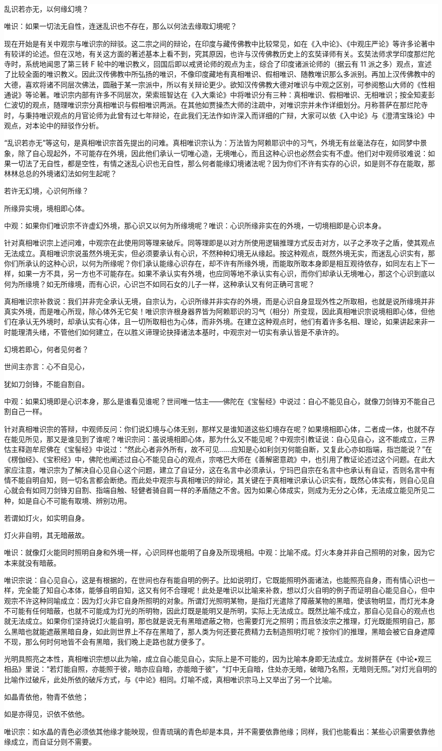 乱识若亦无，以何缘幻境？

唯识：如果一切法无自性，连迷乱识也不存在，那么以何法去缘取幻境呢？

现在开始是有关中观宗与唯识宗的辩驳。这二宗之间的辩论，在印度与藏传佛教中比较常见，如在《入中论》、《中观庄严论》等许多论著中有较详的论述。但在汉地，有关这方面的著述基本上看不到，究其原因，也许与汉传佛教历史上的玄奘译师有关。玄奘法师求学印度那烂陀寺时，系统地闻思了第三转 F 轮中的唯识教义，回国后即以戒贤论师的观点为主，综合了印度诸派论师的（据云有 11 派之多）观点，宣述了比较全面的唯识教义。因此汉传佛教中所弘扬的唯识，不像印度藏地有真相唯识、假相唯识、随教唯识那么多派别。再加上汉传佛教中的大德，喜欢将诸不同层次佛法，圆融于某一宗派中，所以有关辩论更少。欲知汉传佛教大德对唯识与中观之区别，可参阅憨山大师的《性相通说》等论著。唯识宗内部有许多不同层次，荣索班智达在《入大乘论》中将唯识分有三种：真相唯识、假相唯识、无相唯识；按全知麦彭仁波切的观点，随理唯识宗分真相唯识与假相唯识两派。在其他如贾操杰大师的注疏中，对唯识宗并未作详细划分。月称菩萨在那烂陀寺时，与秉持唯识观点的月官论师为此曾有过七年辩论，在此我们无法作如许深入而详细的广辩，大家可以依《入中论》与《澄清宝珠论》中观点，对本论中的辩驳作分析。

“乱识若亦无”等这句，是真相唯识宗首先提出的问难。真相唯识宗认为：万法皆为阿赖耶识中的习气，外境无有丝毫法存在，如同梦中景象，除了自心现起外，不可能存在外境，因此他们承认一切唯心造，无境唯心，而且这种心识也必然会实有不虚。他们对中观师驳难说：如果一切法了无自性，都是空性，有情之迷乱心识也无自性，那么何者能缘幻境诸法呢？因为你们不许有实存的心识，如是则不存在能取，那林林总总的外境诸幻法如何生起呢？

若许无幻境，心识何所缘？

所缘异实境，境相即心体。

中观：如果你们唯识宗不许虚幻外境，那心识又以何为所缘境呢？唯识：心识所缘非实在的外境，一切境相即是心识本身。

针对真相唯识宗上述问难，中观宗在此使用同等理来破斥。同等理即是以对方所使用逻辑推理方式反击对方，以子之矛攻子之盾，使其观点无法成立。真相唯识宗说虽然外境无实，但必须要承认有心识，不然种种幻境无从缘起。按这种观点，既然外境无实，而迷乱心识实有，那你们所承认的这种心识，以何为所缘呢？你们承认能缘心识存在，却不许有所缘外境，而能取所取本身即是相互观待依存，如同左右上下一样，如果一方不具，另一方也不可能存在。如果不承认实有外境，也应同等地不承认实有心识，而你们却承认无境唯心，那这个心识到底以何为所缘境？如无所缘境，而有心识，心识岂不如同石女的儿子一样，这种承认又有何正确可言呢？

真相唯识宗补救说：我们并非完全承认无境，自宗认为，心识所缘并非实存的外境，而是心识自身显现外性之所取相，也就是说所缘境并非真实外境，而是唯心所现，除心体外无它矣！唯识宗许根身器界皆为阿赖耶识的习气（相分）所变现，因此真相唯识宗说境相即心体，但他们在承认无外境时，却承认实有心体，且一切所取相也为心体，而非外境。在建立这种观点时，他们有着许多名相、理论，如果讲起来非一时能理清头绪，不管他们如何建立，在以胜义谛理论抉择诸法本基时，中观宗对一切实有承认皆是不承许的。

幻境若即心，何者见何者？

世间主亦言：心不自见心，

犹如刀剑锋，不能自割自。

中观：如果幻境即是心识本身，那么是谁看见谁呢？世间唯一怙主——佛陀在《宝髻经》中说过：自心不能见自心，就像刀剑锋刃不能自己割自己一样。

针对真相唯识宗的答辩，中观师反问：你们说幻境与心体无别，那样又是谁知道这些幻境存在呢？如果境相即心体，二者成一体，也就不存在能见所见，那又是谁见到了谁呢？唯识宗问：虽说境相即心体，那为什么又不能见呢？中观宗引教证说：自心见自心，这不能成立，三界怙主释迦牟尼佛在《宝髻经》中说过：“然此心者非外所有，故不可见……应知是心如利剑刃何能自断，又复此心亦如指端，指岂能说？”在《楞伽经》、《宝积经》中，佛陀也阐述过自心不能见自心的观点，宗喀巴大师在《善解密意疏》中，也引用了教证论述过这个问题。在此大家应注意，唯识宗为了解决自心见自心这个问题，建立了自证分，这在名言中必须承认，宁玛巴自宗在名言中也承认有自证，否则名言中有情不能自明自知，则一切名言都会断绝。而此处中观宗与真相唯识的辩论，其关键在于真相唯识承认心识实有，既然心体实有，则自心见自心就会有如同刀剑锋刃自割、指端自触、轻健者骑自肩一样的矛盾随之不舍。因为如果心体成实，则成为无分之心体，无法成立能见所见二种，如是自心不可能有取境、辨别功用。

若谓如灯火，如实明自身。

灯火非自明，其无暗蔽故。

唯识：就像灯火能同时照明自身和外境一样，心识同样也能明了自身及所现境相。中观：比喻不成。灯火本身并非自己照明的对象，因为它本来就没有暗蔽。

唯识宗说：自心见自心，这是有根据的，在世间也存有能自明的例子。比如说明灯，它既能照明外面诸法，也能照亮自身，而有情心识也一样，完全能了知自心本体，能够自明自知，这又有何不合理呢！此处是唯识以比喻来补救，想以灯火自明的例子而证明自心能见自心，但中观宗不许这种同喻成立：因为灯火非它自身所照明的对象。所谓灯光照明某物，是指灯光遣除了障蔽某物的黑暗，使该物明显，而灯光本身不可能有任何暗蔽，也就不可能成为灯光的所明物，因此灯既是能明又是所明，实际上无法成立。既然比喻不成立，那自心见自心的观点也就无法成立。如果你们坚持说灯火能自明，那也就是说无有黑暗遮蔽之物，也需要灯光之照明；而且依汝宗之推理，灯光既能照明自己，那么黑暗也就能遮蔽黑暗自身，如此则世界上不存在黑暗了，那人类为何还要花费精力去制造照明灯呢？按你们的推理，黑暗会被它自身遮障不现，那么何时何地皆不会有黑暗，我们晚上走路也就方便多了。

光明具照亮之本性，真相唯识宗想以此为喻，成立自心能见自心，实际上是不可能的，因为比喻本身即无法成立。龙树菩萨在《中论•观三相品》里说：“若灯能自照，亦能照于彼，暗亦应自暗，亦能暗于彼”，“灯中无自暗，住处亦无暗，破暗乃名照，无暗则无照。”对灯光自明的比喻作过破斥，此处所依的破斥方式，与《中论》相同。灯喻不成，真相唯识宗马上又举出了另一个比喻。

如晶青依他，物青不依他；

如是亦得见，识依不依他。

唯识宗：如水晶的青色必须依其他缘才能映现，但青琉璃的青色却是本具，并不需要依靠他缘；同样，我们也能看出：某些心识需要依靠他缘成立，而自证分则不需要。
